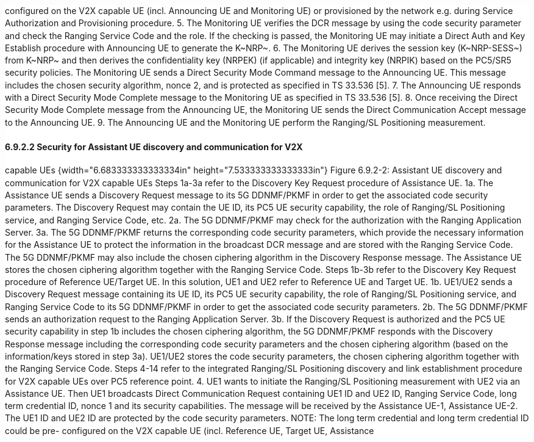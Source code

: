 configured on the V2X capable UE (incl. Announcing UE and Monitoring UE) or
provisioned by the network e.g. during Service Authorization and Provisioning
procedure.
5\. The Monitoring UE verifies the DCR message by using the code security
parameter and check the Ranging Service Code and the role. If the checking is
passed, the Monitoring UE may initiate a Direct Auth and Key Establish
procedure with Announcing UE to generate the K~NRP~.
6\. The Monitoring UE derives the session key (K~NRP-SESS~) from K~NRP~ and
then derives the confidentiality key (NRPEK) (if applicable) and integrity key
(NRPIK) based on the PC5/SR5 security policies. The Monitoring UE sends a
Direct Security Mode Command message to the Announcing UE. This message
includes the chosen security algorithm, nonce 2, and is protected as specified
in TS 33.536 [5].
7\. The Announcing UE responds with a Direct Security Mode Complete message to
the Monitoring UE as specified in TS 33.536 [5].
8\. Once receiving the Direct Security Mode Complete message from the
Announcing UE, the Monitoring UE sends the Direct Communication Accept message
to the Announcing UE.
9\. The Announcing UE and the Monitoring UE perform the Ranging/SL Positioning
measurement.
#### 6.9.2.2 Security for Assistant UE discovery and communication for V2X
capable UEs
{width="6.683333333333334in" height="7.533333333333333in"}
Figure 6.9.2-2: Assistant UE discovery and communication for V2X capable UEs
Steps 1a-3a refer to the Discovery Key Request procedure of Assistance UE.
1a. The Assistance UE sends a Discovery Request message to its 5G DDNMF/PKMF
in order to get the associated code security parameters. The Discovery Request
may contain the UE ID, its PC5 UE security capability, the role of Ranging/SL
Positioning service, and Ranging Service Code, etc.
2a. The 5G DDNMF/PKMF may check for the authorization with the Ranging
Application Server.
3a. The 5G DDNMF/PKMF returns the corresponding code security parameters,
which provide the necessary information for the Assistance UE to protect the
information in the broadcast DCR message and are stored with the Ranging
Service Code. The 5G DDNMF/PKMF may also include the chosen ciphering
algorithm in the Discovery Response message. The Assistance UE stores the
chosen ciphering algorithm together with the Ranging Service Code.
Steps 1b-3b refer to the Discovery Key Request procedure of Reference
UE/Target UE. In this solution, UE1 and UE2 refer to Reference UE and Target
UE.
1b. UE1/UE2 sends a Discovery Request message containing its UE ID, its PC5 UE
security capability, the role of Ranging/SL Positioning service, and Ranging
Service Code to its 5G DDNMF/PKMF in order to get the associated code security
parameters.
2b. The 5G DDNMF/PKMF sends an authorization request to the Ranging
Application Server.
3b. If the Discovery Request is authorized and the PC5 UE security capability
in step 1b includes the chosen ciphering algorithm, the 5G DDNMF/PKMF responds
with the Discovery Response message including the corresponding code security
parameters and the chosen ciphering algorithm (based on the information/keys
stored in step 3a). UE1/UE2 stores the code security parameters, the chosen
ciphering algorithm together with the Ranging Service Code.
Steps 4-14 refer to the integrated Ranging/SL Positioning discovery and link
establishment procedure for V2X capable UEs over PC5 reference point.
4\. UE1 wants to initiate the Ranging/SL Positioning measurement with UE2 via
an Assistance UE. Then UE1 broadcasts Direct Communication Request containing
UE1 ID and UE2 ID, Ranging Service Code, long term credential ID, nonce 1 and
its security capabilities. The message will be received by the Assistance
UE-1, Assistance UE-2. The UE1 ID and UE2 ID are protected by the code
security parameters.
NOTE: The long term credential and long term credential ID could be pre-
configured on the V2X capable UE (incl. Reference UE, Target UE, Assistance